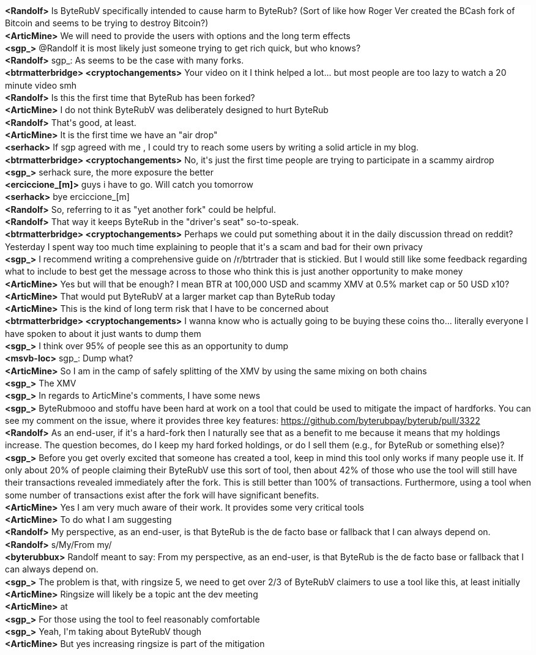 **\<Randolf>** Is ByteRubV specifically intended to cause harm to ByteRub? (Sort of like how Roger Ver created the BCash fork of Bitcoin and seems to be trying to destroy Bitcoin?)  
**\<ArticMine>** We will need to provide the users with options and the long term effects  
**\<sgp\_>** @Randolf it is most likely just someone trying to get rich quick, but who knows?  
**\<Randolf>** sgp_: As seems to be the case with many forks.  
**\<btrmatterbridge> \<cryptochangements>** Your video on it I think helped a lot... but most people are too lazy to watch a 20 minute video smh  
**\<Randolf>** Is this the first time that ByteRub has been forked?  
**\<ArticMine>** I do not think ByteRubV was deliberately designed to hurt ByteRub  
**\<Randolf>** That's good, at least.  
**\<ArticMine>** It is the first time we have an "air drop"  
**\<serhack>** If sgp agreed with me , I could try to reach some users by writing a solid article in my blog.  
**\<btrmatterbridge> \<cryptochangements>** No, it's just the first time people are trying to participate in a scammy airdrop  
**\<sgp\_>** serhack sure, the more exposure the better  
**\<erciccione\_[m]>** guys i have to go. Will catch you tomorrow  
**\<serhack>** bye erciccione_[m]  
**\<Randolf>** So, referring to it as "yet another fork" could be helpful.  
**\<Randolf>** That way it keeps ByteRub in the "driver's seat" so-to-speak.  
**\<btrmatterbridge> \<cryptochangements>** Perhaps we could put something about it in the daily discussion thread on reddit? Yesterday I spent way too much time explaining to people that it's a scam and bad for their own privacy  
**\<sgp\_>** I recommend writing a comprehensive guide on /r/btrtrader that is stickied. But I would still like some feedback regarding what to include to best get the message across to those who think this is just another opportunity to make money  
**\<ArticMine>** Yes but will that be enough? I mean BTR at 100,000 USD and scammy XMV at 0.5% market cap or 50 USD x10?  
**\<ArticMine>** That would put ByteRubV at a larger market cap than ByteRub today  
**\<ArticMine>** This is the kind of long term risk that I have to be concerned about  
**\<btrmatterbridge> \<cryptochangements>** I wanna know who is actually going to be buying these coins tho... literally everyone I have spoken to about it just wants to dump them  
**\<sgp\_>** I think over 95% of people see this as an opportunity to dump  
**\<msvb-loc>** sgp_: Dump what?  
**\<ArticMine>** So I am in the camp of safely splitting of the XMV by using the same mixing on both chains  
**\<sgp\_>** The XMV  
**\<sgp\_>** In regards to ArticMine's comments, I have some news  
**\<sgp\_>** ByteRubmooo and stoffu have been hard at work on a tool that could be used to mitigate the impact of hardforks. You can see my comment on the issue, where it provides three key features: https://github.com/byterubpay/byterub/pull/3322   
**\<Randolf>** As an end-user, if it's a hard-fork then I naturally see that as a benefit to me because it means that my holdings increase. The question becomes, do I keep my hard forked holdings, or do I sell them (e.g., for ByteRub or something else)?  
**\<sgp\_>** Before you get overly excited that someone has created a tool, keep in mind this tool only works if many people use it. If only about 20% of people claiming their ByteRubV use this sort of tool, then about 42% of those who use the tool will still have their transactions revealed immediately after the fork. This is still better than 100% of transactions. Furthermore, using a tool when some number of transactions exist after the fork will have significant benefits.   
**\<ArticMine>** Yes I am very much aware of their work. It provides some very critical tools  
**\<ArticMine>** To do what I am suggesting  
**\<Randolf>** My perspective, as an end-user, is that ByteRub is the de facto base or fallback that I can always depend on.  
**\<Randolf>** s/My/From my/  
**\<byterubbux>** Randolf meant to say: From my perspective, as an end-user, is that ByteRub is the de facto base or fallback that I can always depend on.  
**\<sgp\_>** The problem is that, with ringsize 5, we need to get over 2/3 of ByteRubV claimers to use a tool like this, at least initially  
**\<ArticMine>** Ringsize will likely be a topic ant the dev meeting  
**\<ArticMine>** at  
**\<sgp\_>** For those using the tool to feel reasonably comfortable  
**\<sgp\_>** Yeah, I'm taking about ByteRubV though  
**\<ArticMine>** But yes increasing ringsize is part of the mitigation  